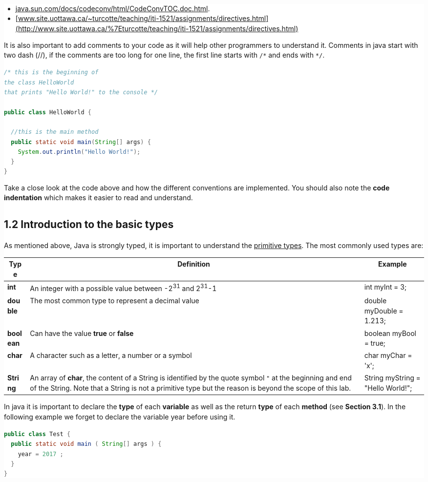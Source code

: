 *   [java.sun.com/docs/codeconv/html/CodeConvTOC.doc.html](http://java.sun.com/docs/codeconv/html/CodeConvTOC.doc.html).
*   [www.site.uottawa.ca/~turcotte/teaching/iti-1521/assignments/directives.html](http://www.site.uottawa.ca/%7Eturcotte/teaching/iti-1521/assignments/directives.html)

It is also important to add comments to your code as it will help other programmers to understand it. Comments in java start with two dash (//), if the comments are too long for one line, the first line starts with `/*` and ends with `*/`.

```java
/* this is the beginning of
the class HelloWorld
that prints "Hello World!" to the console */

public class HelloWorld {

  //this is the main method
  public static void main(String[] args) {
    System.out.println("Hello World!");
  }
}
```

Take a close look at the code above and how the different
conventions are implemented. You should also note the
**code indentation** which makes it easier to read and understand.

## 1.2 Introduction to the basic types

As mentioned above, Java is strongly typed, it is important to
understand the [primitive types](https://docs.oracle.com/javase/tutorial/java/nutsandbolts/datatypes.html).
The most commonly used types are:

| Type | Definition | Example
| --- | --- | --- |
| **int** | An integer with a possible value between -2<sup>31</sup> and 2<sup>31</sup>-1 | int myInt = 3;
| **double** | The most common type to represent a decimal value | double myDouble = 1.213;
| **boolean** | Can have the value **true** or **false** | boolean myBool =  true;
| **char** | A character such as a letter, a number or a symbol | char myChar = 'x';
| **String** | An array of **char**, the content of a String is identified by the quote symbol `"` at the beginning and end of the String. Note that a String is not a primitive type but the reason is beyond the scope of this lab. | String myString = "Hello World!";

In java it is important to declare the **type** of each **variable** as well as the return **type** of each **method** (see **Section 3.1**).
In the following example we forget to declare the variable year before using it.

```java
public class Test {
  public static void main ( String[] args ) {
    year = 2017 ;
  }
}
```

